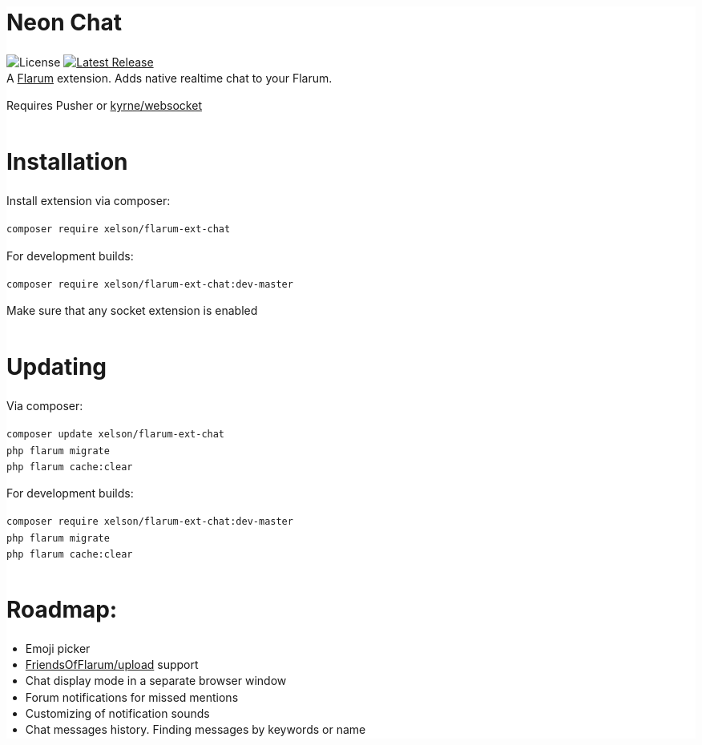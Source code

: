 # Neon Chat

![License](https://img.shields.io/badge/license-MIT-blue.svg) 
[![Latest Release](https://img.shields.io/packagist/v/xelson/flarum-ext-chat)](https://packagist.org/packages/xelson/flarum-ext-chat)   
A [Flarum](http://flarum.org) extension. Adds native realtime chat to your Flarum.

Requires Pusher or [kyrne/websocket](https://extiverse.com/extension/kyrne/websocket)

# Installation

Install extension via composer:
```
composer require xelson/flarum-ext-chat
```
For development builds:
```
composer require xelson/flarum-ext-chat:dev-master
```
Make sure that any socket extension is enabled

# Updating
Via composer:
```
composer update xelson/flarum-ext-chat
php flarum migrate
php flarum cache:clear
```

For development builds:
```
composer require xelson/flarum-ext-chat:dev-master
php flarum migrate
php flarum cache:clear
```

# Roadmap:

* Emoji picker
* [FriendsOfFlarum/upload](https://github.com/FriendsOfFlarum/upload) support
* Chat display mode in a separate browser window
* Forum notifications for missed mentions
* Customizing of notification sounds
* Chat messages history. Finding messages by keywords or name
